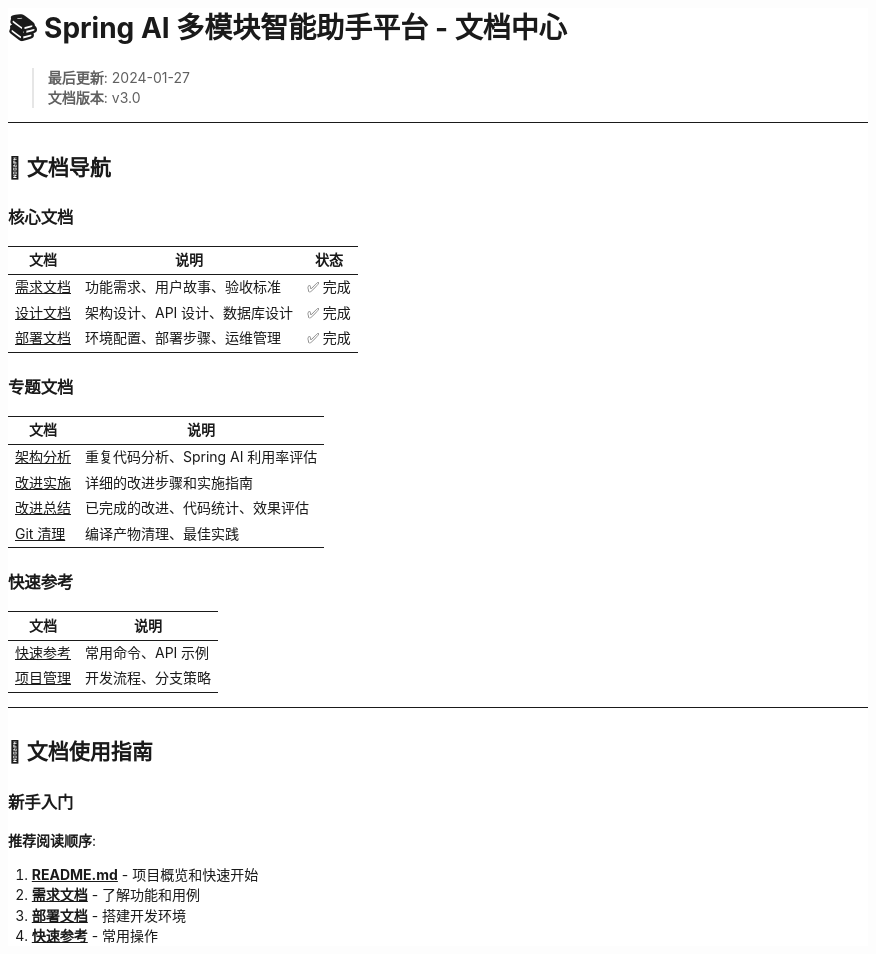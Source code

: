 # 📚 Spring AI 多模块智能助手平台 - 文档中心

> **最后更新**: 2024-01-27  
> **文档版本**: v3.0

---

## 📖 文档导航

### 核心文档

| 文档 | 说明 | 状态 |
|------|------|------|
| [需求文档](requirements/) | 功能需求、用户故事、验收标准 | ✅ 完成 |
| [设计文档](design/) | 架构设计、API 设计、数据库设计 | ✅ 完成 |
| [部署文档](deployment/) | 环境配置、部署步骤、运维管理 | ✅ 完成 |

### 专题文档

| 文档 | 说明 |
|------|------|
| [架构分析](SPRING_AI_ARCHITECTURE_ANALYSIS.md) | 重复代码分析、Spring AI 利用率评估 |
| [改进实施](ARCHITECTURE_IMPROVEMENTS_IMPLEMENTATION.md) | 详细的改进步骤和实施指南 |
| [改进总结](FINAL_IMPROVEMENTS_SUMMARY.md) | 已完成的改进、代码统计、效果评估 |
| [Git 清理](GITIGNORE_CLEANUP.md) | 编译产物清理、最佳实践 |

### 快速参考

| 文档 | 说明 |
|------|------|
| [快速参考](QUICK_REFERENCE.md) | 常用命令、API 示例 |
| [项目管理](PROJECT_MANAGEMENT.md) | 开发流程、分支策略 |

---

## 🎯 文档使用指南

### 新手入门

**推荐阅读顺序**:
1. **[README.md](../README.md)** - 项目概览和快速开始
2. **[需求文档](requirements/)** - 了解功能和用例
3. **[部署文档](deployment/)** - 搭建开发环境
4. **[快速参考](QUICK_REFERENCE.md)** - 常用操作
